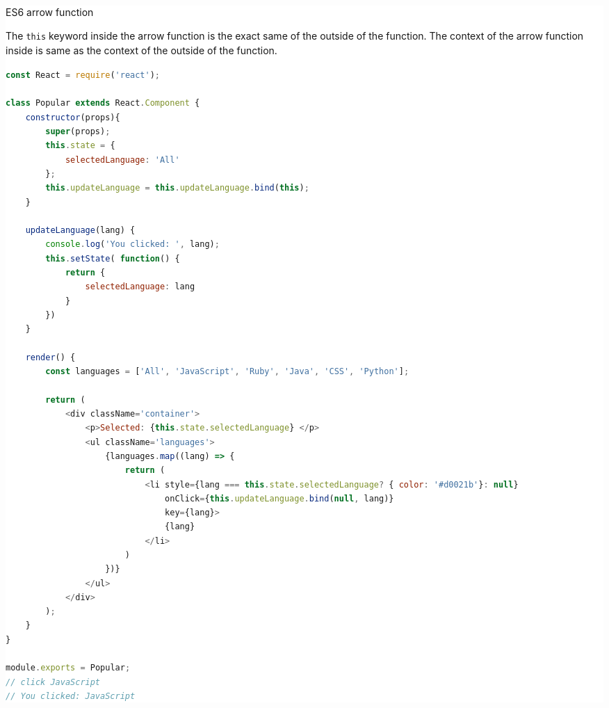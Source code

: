 ES6 arrow function

The `this` keyword inside the arrow function is the exact same of the outside of the function. The context of the 
arrow function inside is same as the context of the outside of the function.

```javascript
const React = require('react');

class Popular extends React.Component {
    constructor(props){
        super(props);
        this.state = {
            selectedLanguage: 'All'
        };
        this.updateLanguage = this.updateLanguage.bind(this);
    }

    updateLanguage(lang) {
        console.log('You clicked: ', lang);
        this.setState( function() {
            return {
                selectedLanguage: lang
            }
        })
    }

    render() {
        const languages = ['All', 'JavaScript', 'Ruby', 'Java', 'CSS', 'Python'];

        return (
            <div className='container'>
                <p>Selected: {this.state.selectedLanguage} </p>
                <ul className='languages'>
                    {languages.map((lang) => {
                        return (
                            <li style={lang === this.state.selectedLanguage? { color: '#d0021b'}: null}
                                onClick={this.updateLanguage.bind(null, lang)}
                                key={lang}>
                                {lang}
                            </li>
                        )
                    })}
                </ul>
            </div>
        );
    }
}

module.exports = Popular;
// click JavaScript
// You clicked: JavaScript
```
 